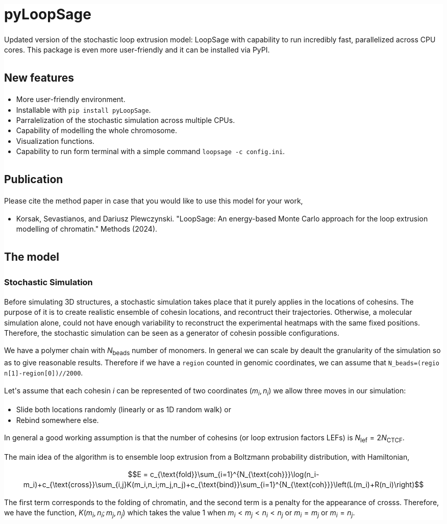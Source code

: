 # pyLoopSage
Updated version of the stochastic loop extrusion model: LoopSage with capability to run incredibly fast, parallelized across CPU cores. This package is even more user-friendly and it can be installed via PyPI.

## New features

- More user-friendly environment.
- Installable with `pip install pyLoopSage`.
- Parralelization of the stochastic simulation across multiple CPUs.
- Capability of modelling the whole chromosome.
- Visualization functions.
- Capability to run form terminal with a simple command `loopsage -c config.ini`.

## Publication
Please cite the method paper in case that you would like to use this model for your work,

* Korsak, Sevastianos, and Dariusz Plewczynski. "LoopSage: An energy-based Monte Carlo approach for the loop extrusion modelling of chromatin." Methods (2024).

## The model

### Stochastic Simulation
Before simulating 3D structures, a stochastic simulation takes place that it purely applies in the locations of cohesins. The purpose of it is to create realistic ensemble of cohesin locations, and recontruct their trajectories. Otherwise, a molecular simulation alone, could not have enough variability to reconstruct the experimental heatmaps with the same fixed positions. Therefore, the stochastic simulation can be seen as a generator of cohesin possible configurations.

We have a polymer chain with $N_{\text{beads}}$ number of monomers. In general we can scale by deault the granularity of the simulation so as to give reasonable results. Therefore if we have a `region` counted in genomic coordinates, we can assume that `N_beads=(region[1]-region[0])//2000`.

Let's assume that each cohesin $i$ can be represented of two coordinates $(m_{i},n_{i})$ we allow three moves in our simulation:

* Slide both locations randomly (linearly or as 1D random walk) or
* Rebind somewhere else.

In general a good working assumption is that the number of cohesins (or loop extrusion factors LEFs) is $N_{\text{lef}}=2N_{\text{CTCF}}$.

The main idea of the algorithm is to ensemble loop extrusion from a Boltzmann probability distribution, with Hamiltonian,

$$E = c_{\text{fold}}\sum_{i=1}^{N_{\text{coh}}}\log(n_i-m_i)+c_{\text{cross}}\sum_{i,j}K(m_i,n_i;m_j,n_j)+c_{\text{bind}}\sum_{i=1}^{N_{\text{coh}}}\left(L(m_i)+R(n_i)\right)$$

The first term corresponds to the folding of chromatin, and the second term is a penalty for the appearance of crosss. Therefore, we have the function,
$K(m_{i},n_{i};m_{j},n_{j})$ which takes the value 1 when $m_{i} < m_{j} < n_{i} < n_{j}$ or $m_{i}=m_{j}$ or $m_{i}=n_{j}$.
